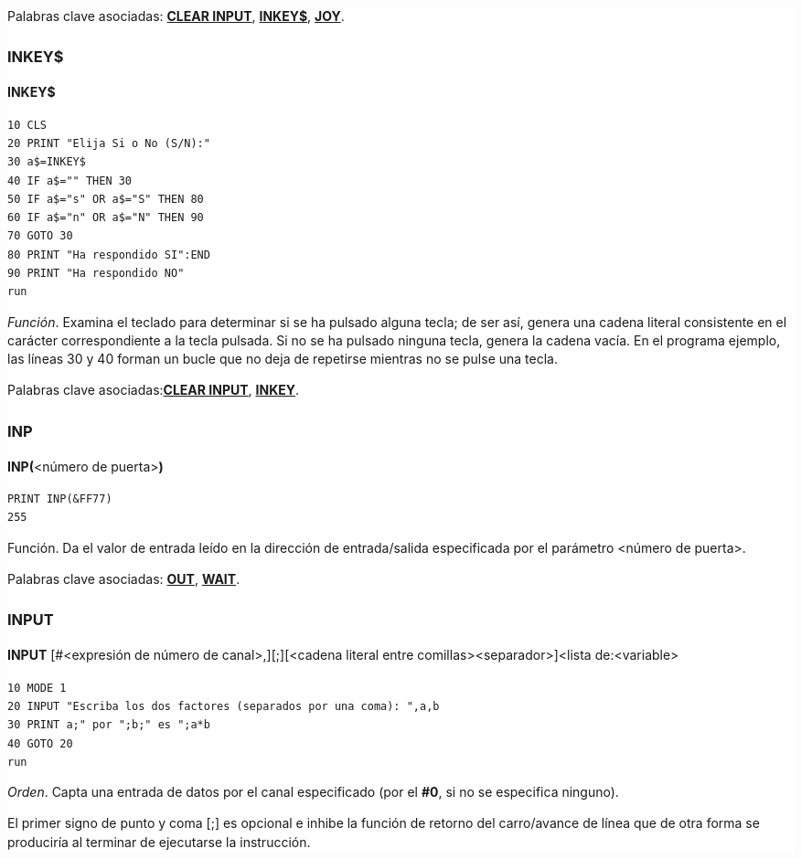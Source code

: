 Palabras clave asociadas: [**CLEAR INPUT**](#clear-input), [**INKEY$**](#inkey-1), [**JOY**](#joy).

### INKEY$

**INKEY$**

```basic
10 CLS
20 PRINT "Elija Si o No (S/N):"
30 a$=INKEY$
40 IF a$="" THEN 30
50 IF a$="s" OR a$="S" THEN 80
60 IF a$="n" OR a$="N" THEN 90
70 GOTO 30
80 PRINT "Ha respondido SI":END
90 PRINT "Ha respondido NO"
run 
```

*Función*. Examina el teclado para determinar si se ha pulsado alguna tecla; de ser así, genera una cadena literal consistente en el carácter correspondiente a la tecla pulsada. Si no se ha pulsado ninguna tecla, genera la cadena vacía. En el programa ejemplo, las líneas 30 y 40 forman un bucle que no deja de repetirse mientras no se pulse una tecla.

Palabras clave asociadas:[**CLEAR INPUT**](#clear-input), [**INKEY**](#inkey). 

### INP

**INP(**\<número de puerta\>**)**

```basic
PRINT INP(&FF77)
255
```

Función. Da el valor de entrada leído en la dirección de entrada/salida especificada por el parámetro \<número de puerta\>. 

Palabras clave asociadas: [**OUT**](#out), [**WAIT**](#wait).

### INPUT

**INPUT** \[#\<expresión de número de canal\>,\]\[;\]\[\<cadena literal entre comillas\>\<separador\>\]\<lista de:\<variable\>

```basic
10 MODE 1
20 INPUT "Escriba los dos factores (separados por una coma): ",a,b
30 PRINT a;" por ";b;" es ";a*b
40 GOTO 20
run
```

*Orden*. Capta una entrada de datos por el canal especificado (por el **#0**, si no se especifica ninguno). 

El primer signo de punto y coma [;] es opcional e inhibe la función de retorno del carro/avance de línea que de otra forma se produciría al terminar de ejecutarse la instrucción. 
